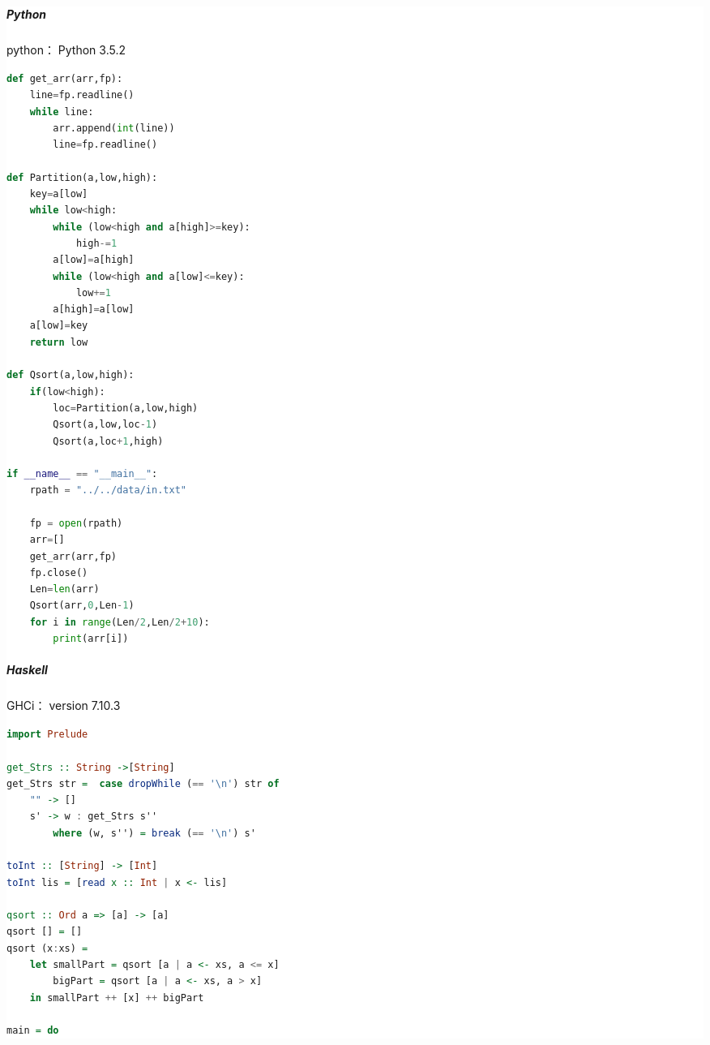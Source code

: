 ##### Python

python： Python 3.5.2

```python
def get_arr(arr,fp):
    line=fp.readline()
    while line:
        arr.append(int(line))
        line=fp.readline()

def Partition(a,low,high):
    key=a[low]
    while low<high:
        while (low<high and a[high]>=key):
            high-=1
        a[low]=a[high]
        while (low<high and a[low]<=key):
            low+=1
        a[high]=a[low]
    a[low]=key
    return low

def Qsort(a,low,high):
    if(low<high):
        loc=Partition(a,low,high)
        Qsort(a,low,loc-1)
        Qsort(a,loc+1,high)

if __name__ == "__main__":
    rpath = "../../data/in.txt"
   
    fp = open(rpath)
    arr=[]
    get_arr(arr,fp)
    fp.close()
    Len=len(arr)
    Qsort(arr,0,Len-1)
    for i in range(Len/2,Len/2+10):
        print(arr[i])
```

##### Haskell

GHCi： version 7.10.3

```haskell
import Prelude

get_Strs :: String ->[String]
get_Strs str =  case dropWhile (== '\n') str of
    "" -> []
    s' -> w : get_Strs s''
        where (w, s'') = break (== '\n') s'

toInt :: [String] -> [Int]
toInt lis = [read x :: Int | x <- lis]

qsort :: Ord a => [a] -> [a]
qsort [] = []
qsort (x:xs) =
    let smallPart = qsort [a | a <- xs, a <= x]
        bigPart = qsort [a | a <- xs, a > x]
    in smallPart ++ [x] ++ bigPart

main = do
```